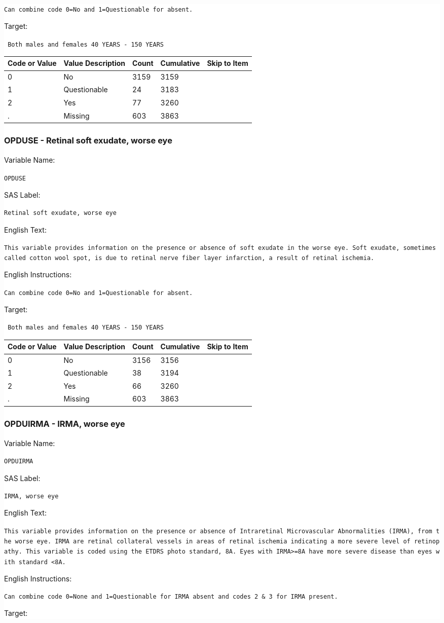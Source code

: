     Can combine code 0=No and 1=Questionable for absent.
Target:

     Both males and females 40 YEARS - 150 YEARS
Code or Value | Value Description | Count | Cumulative | Skip to Item  
---|---|---|---|---  
0 | No | 3159 | 3159 |   
1 | Questionable | 24 | 3183 |   
2 | Yes | 77 | 3260 |   
. | Missing | 603 | 3863 |   
  
### OPDUSE - Retinal soft exudate, worse eye

Variable Name:

    OPDUSE
SAS Label:

    Retinal soft exudate, worse eye
English Text:

    This variable provides information on the presence or absence of soft exudate in the worse eye. Soft exudate, sometimes called cotton wool spot, is due to retinal nerve fiber layer infarction, a result of retinal ischemia.
English Instructions:

    Can combine code 0=No and 1=Questionable for absent.
Target:

     Both males and females 40 YEARS - 150 YEARS
Code or Value | Value Description | Count | Cumulative | Skip to Item  
---|---|---|---|---  
0 | No | 3156 | 3156 |   
1 | Questionable | 38 | 3194 |   
2 | Yes | 66 | 3260 |   
. | Missing | 603 | 3863 |   
  
### OPDUIRMA - IRMA, worse eye

Variable Name:

    OPDUIRMA
SAS Label:

    IRMA, worse eye
English Text:

    This variable provides information on the presence or absence of Intraretinal Microvascular Abnormalities (IRMA), from the worse eye. IRMA are retinal collateral vessels in areas of retinal ischemia indicating a more severe level of retinopathy. This variable is coded using the ETDRS photo standard, 8A. Eyes with IRMA>=8A have more severe disease than eyes with standard <8A.
English Instructions:

    Can combine code 0=None and 1=Questionable for IRMA absent and codes 2 & 3 for IRMA present.
Target:
